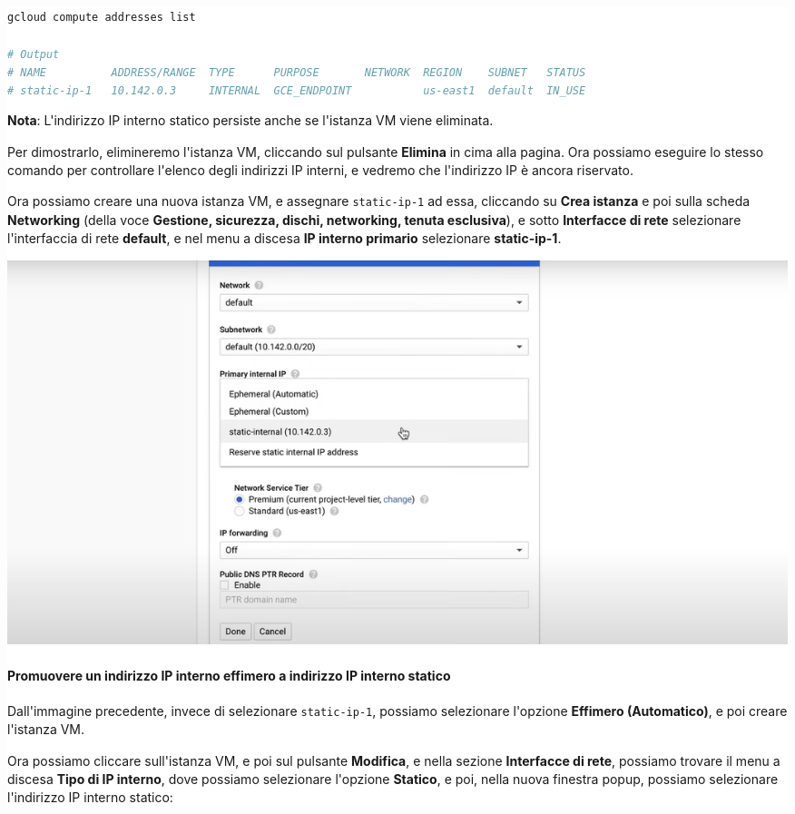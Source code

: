 ```bash
gcloud compute addresses list

# Output
# NAME          ADDRESS/RANGE  TYPE      PURPOSE       NETWORK  REGION    SUBNET   STATUS
# static-ip-1   10.142.0.3     INTERNAL  GCE_ENDPOINT           us-east1  default  IN_USE
```

**Nota**: L'indirizzo IP interno statico persiste anche se l'istanza VM viene eliminata.

Per dimostrarlo, elimineremo l'istanza VM, cliccando sul pulsante **Elimina** in cima alla pagina. Ora possiamo eseguire lo stesso comando per controllare l'elenco degli indirizzi IP interni, e vedremo che l'indirizzo IP è ancora riservato.

Ora possiamo creare una nuova istanza VM, e assegnare `static-ip-1` ad essa, cliccando su **Crea istanza** e poi sulla scheda **Networking** (della voce **Gestione, sicurezza, dischi, networking, tenuta esclusiva**), e sotto **Interfacce di rete** selezionare l'interfaccia di rete **default**, e nel menu a discesa **IP interno primario** selezionare **static-ip-1**.

![Crea Istanza](../images/05_IP_Addressing_12.png)

#### Promuovere un indirizzo IP interno effimero a indirizzo IP interno statico

Dall'immagine precedente, invece di selezionare `static-ip-1`, possiamo selezionare l'opzione **Effimero (Automatico)**, e poi creare l'istanza VM.

Ora possiamo cliccare sull'istanza VM, e poi sul pulsante **Modifica**, e nella sezione **Interfacce di rete**, possiamo trovare il menu a discesa **Tipo di IP interno**, dove possiamo selezionare l'opzione **Statico**, e poi, nella nuova finestra popup, possiamo selezionare l'indirizzo IP interno statico:
